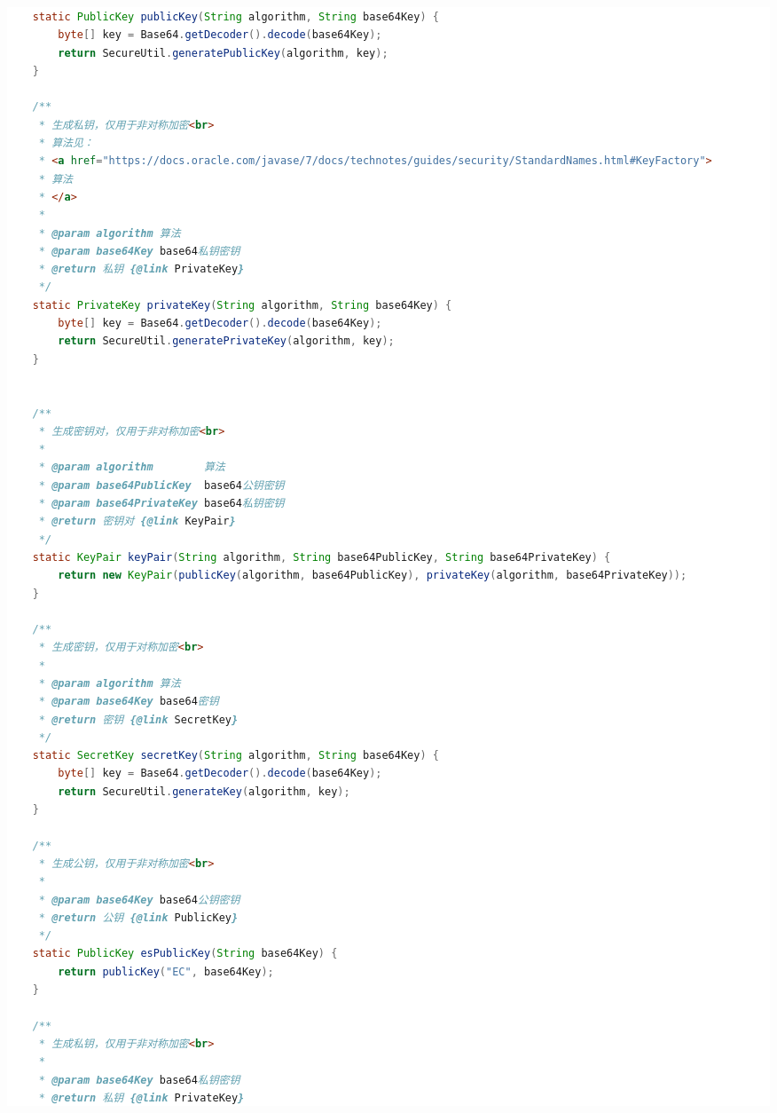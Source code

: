 ```java
    static PublicKey publicKey(String algorithm, String base64Key) {
        byte[] key = Base64.getDecoder().decode(base64Key);
        return SecureUtil.generatePublicKey(algorithm, key);
    }

    /**
     * 生成私钥，仅用于非对称加密<br>
     * 算法见：
     * <a href="https://docs.oracle.com/javase/7/docs/technotes/guides/security/StandardNames.html#KeyFactory">
     * 算法
     * </a>
     *
     * @param algorithm 算法
     * @param base64Key base64私钥密钥
     * @return 私钥 {@link PrivateKey}
     */
    static PrivateKey privateKey(String algorithm, String base64Key) {
        byte[] key = Base64.getDecoder().decode(base64Key);
        return SecureUtil.generatePrivateKey(algorithm, key);
    }


    /**
     * 生成密钥对，仅用于非对称加密<br>
     *
     * @param algorithm        算法
     * @param base64PublicKey  base64公钥密钥
     * @param base64PrivateKey base64私钥密钥
     * @return 密钥对 {@link KeyPair}
     */
    static KeyPair keyPair(String algorithm, String base64PublicKey, String base64PrivateKey) {
        return new KeyPair(publicKey(algorithm, base64PublicKey), privateKey(algorithm, base64PrivateKey));
    }

    /**
     * 生成密钥，仅用于对称加密<br>
     *
     * @param algorithm 算法
     * @param base64Key base64密钥
     * @return 密钥 {@link SecretKey}
     */
    static SecretKey secretKey(String algorithm, String base64Key) {
        byte[] key = Base64.getDecoder().decode(base64Key);
        return SecureUtil.generateKey(algorithm, key);
    }

    /**
     * 生成公钥，仅用于非对称加密<br>
     *
     * @param base64Key base64公钥密钥
     * @return 公钥 {@link PublicKey}
     */
    static PublicKey esPublicKey(String base64Key) {
        return publicKey("EC", base64Key);
    }

    /**
     * 生成私钥，仅用于非对称加密<br>
     *
     * @param base64Key base64私钥密钥
     * @return 私钥 {@link PrivateKey}
```